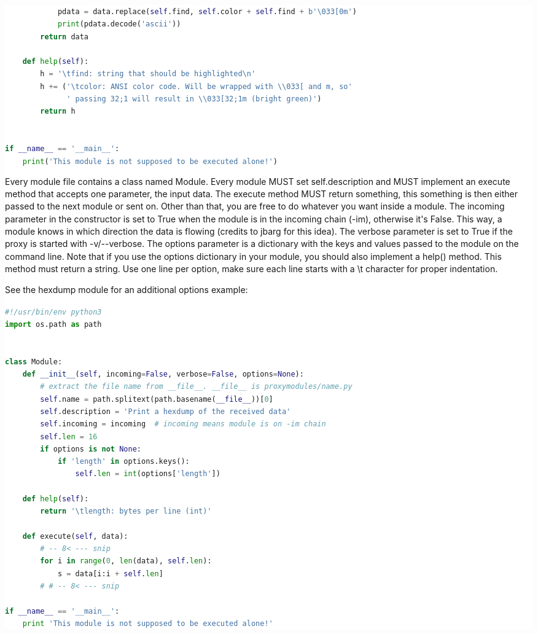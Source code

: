 ```python
            pdata = data.replace(self.find, self.color + self.find + b'\033[0m')
            print(pdata.decode('ascii'))
        return data

    def help(self):
        h = '\tfind: string that should be highlighted\n'
        h += ('\tcolor: ANSI color code. Will be wrapped with \\033[ and m, so'
              ' passing 32;1 will result in \\033[32;1m (bright green)')
        return h


if __name__ == '__main__':
    print('This module is not supposed to be executed alone!')
```

Every module file contains a class named Module. Every module MUST set self.description and MUST implement an execute method that accepts one parameter, the input data. The execute method MUST return something, this something is then either passed to the next module or sent on. Other than that, you are free to do whatever you want inside a module.
The incoming parameter in the constructor is set to True when the module is in the incoming chain (-im), otherwise it's False. This way, a module knows in which direction the data is flowing (credits to jbarg for this idea).
The verbose parameter is set to True if the proxy is started with -v/--verbose.
The options parameter is a dictionary with the keys and values passed to the module on the command line. Note that if you use the options dictionary in your module, you should also implement a help() method. This method must return a string. Use one line per option, make sure each line starts with a \t character for proper indentation.

See the hexdump module for an additional options example:

```python
#!/usr/bin/env python3
import os.path as path


class Module:
    def __init__(self, incoming=False, verbose=False, options=None):
        # extract the file name from __file__. __file__ is proxymodules/name.py
        self.name = path.splitext(path.basename(__file__))[0]
        self.description = 'Print a hexdump of the received data'
        self.incoming = incoming  # incoming means module is on -im chain
        self.len = 16
        if options is not None:
            if 'length' in options.keys():
                self.len = int(options['length'])

    def help(self):
        return '\tlength: bytes per line (int)'

    def execute(self, data):
        # -- 8< --- snip
        for i in range(0, len(data), self.len):
            s = data[i:i + self.len]
        # # -- 8< --- snip

if __name__ == '__main__':
    print 'This module is not supposed to be executed alone!'
```

